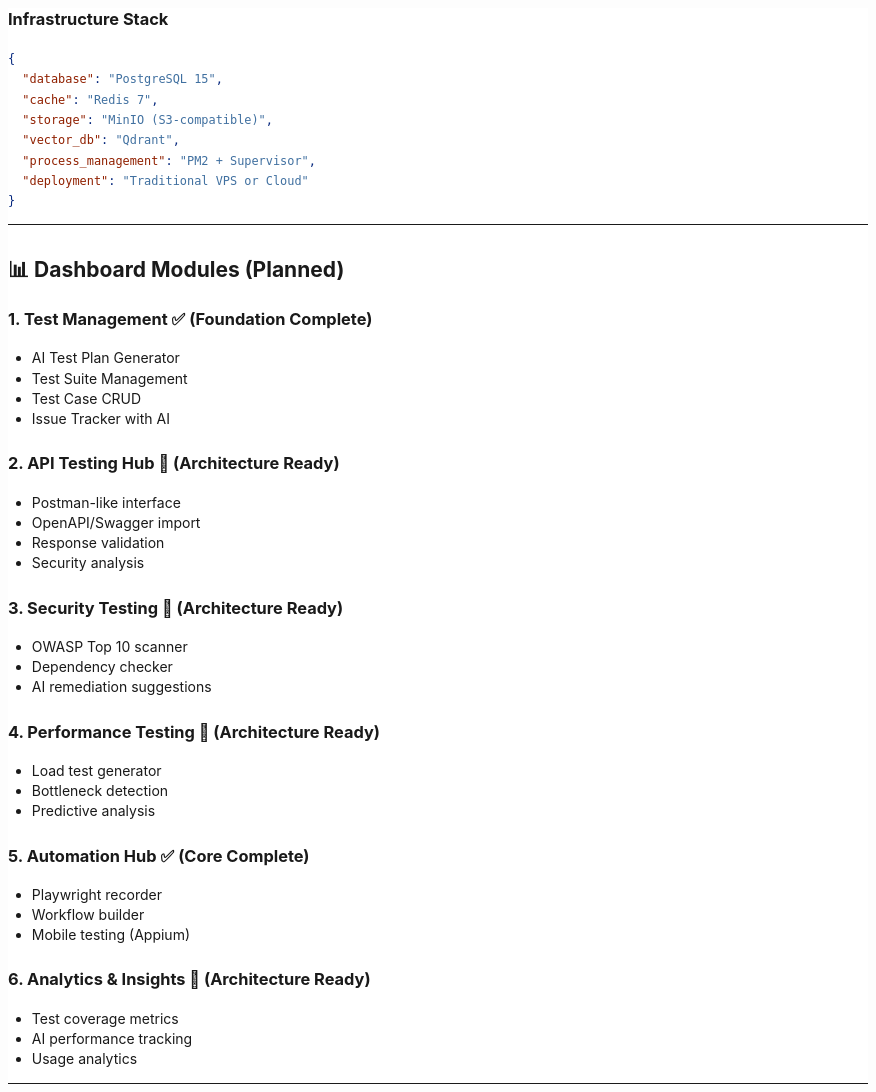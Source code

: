 ### Infrastructure Stack
```json
{
  "database": "PostgreSQL 15",
  "cache": "Redis 7",
  "storage": "MinIO (S3-compatible)",
  "vector_db": "Qdrant",
  "process_management": "PM2 + Supervisor",
  "deployment": "Traditional VPS or Cloud"
}
```

---

## 📊 Dashboard Modules (Planned)

### 1. Test Management ✅ (Foundation Complete)
- AI Test Plan Generator
- Test Suite Management
- Test Case CRUD
- Issue Tracker with AI

### 2. API Testing Hub 🚧 (Architecture Ready)
- Postman-like interface
- OpenAPI/Swagger import
- Response validation
- Security analysis

### 3. Security Testing 🚧 (Architecture Ready)
- OWASP Top 10 scanner
- Dependency checker
- AI remediation suggestions

### 4. Performance Testing 🚧 (Architecture Ready)
- Load test generator
- Bottleneck detection
- Predictive analysis

### 5. Automation Hub ✅ (Core Complete)
- Playwright recorder
- Workflow builder
- Mobile testing (Appium)

### 6. Analytics & Insights 🚧 (Architecture Ready)
- Test coverage metrics
- AI performance tracking
- Usage analytics

---
